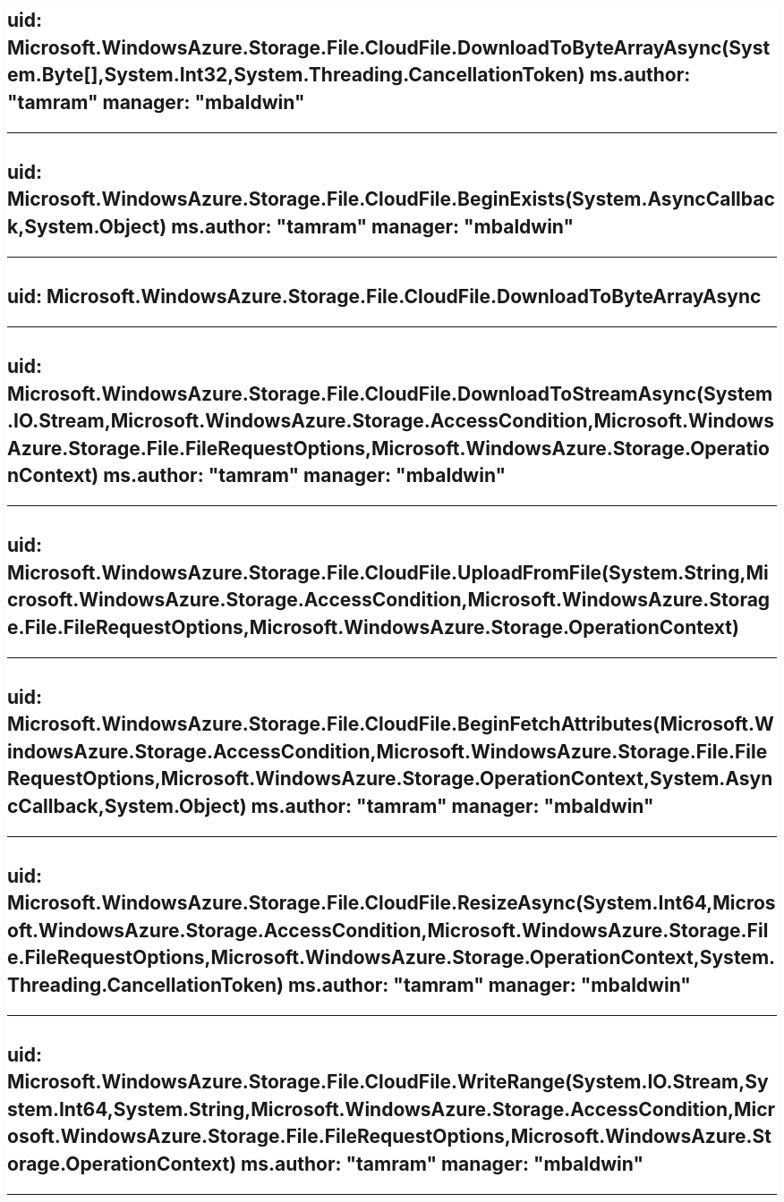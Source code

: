 uid: Microsoft.WindowsAzure.Storage.File.CloudFile.DownloadToByteArrayAsync(System.Byte[],System.Int32,System.Threading.CancellationToken)
ms.author: "tamram"
manager: "mbaldwin"
---

---
uid: Microsoft.WindowsAzure.Storage.File.CloudFile.BeginExists(System.AsyncCallback,System.Object)
ms.author: "tamram"
manager: "mbaldwin"
---

---
uid: Microsoft.WindowsAzure.Storage.File.CloudFile.DownloadToByteArrayAsync
---

---
uid: Microsoft.WindowsAzure.Storage.File.CloudFile.DownloadToStreamAsync(System.IO.Stream,Microsoft.WindowsAzure.Storage.AccessCondition,Microsoft.WindowsAzure.Storage.File.FileRequestOptions,Microsoft.WindowsAzure.Storage.OperationContext)
ms.author: "tamram"
manager: "mbaldwin"
---

---
uid: Microsoft.WindowsAzure.Storage.File.CloudFile.UploadFromFile(System.String,Microsoft.WindowsAzure.Storage.AccessCondition,Microsoft.WindowsAzure.Storage.File.FileRequestOptions,Microsoft.WindowsAzure.Storage.OperationContext)
---

---
uid: Microsoft.WindowsAzure.Storage.File.CloudFile.BeginFetchAttributes(Microsoft.WindowsAzure.Storage.AccessCondition,Microsoft.WindowsAzure.Storage.File.FileRequestOptions,Microsoft.WindowsAzure.Storage.OperationContext,System.AsyncCallback,System.Object)
ms.author: "tamram"
manager: "mbaldwin"
---

---
uid: Microsoft.WindowsAzure.Storage.File.CloudFile.ResizeAsync(System.Int64,Microsoft.WindowsAzure.Storage.AccessCondition,Microsoft.WindowsAzure.Storage.File.FileRequestOptions,Microsoft.WindowsAzure.Storage.OperationContext,System.Threading.CancellationToken)
ms.author: "tamram"
manager: "mbaldwin"
---

---
uid: Microsoft.WindowsAzure.Storage.File.CloudFile.WriteRange(System.IO.Stream,System.Int64,System.String,Microsoft.WindowsAzure.Storage.AccessCondition,Microsoft.WindowsAzure.Storage.File.FileRequestOptions,Microsoft.WindowsAzure.Storage.OperationContext)
ms.author: "tamram"
manager: "mbaldwin"
---

---